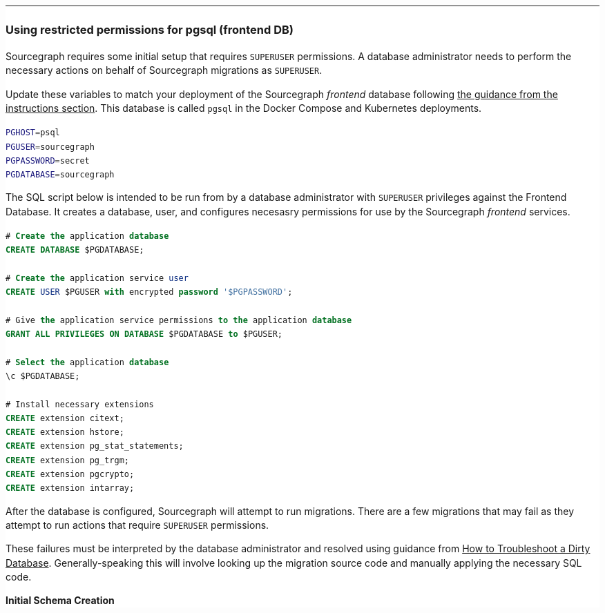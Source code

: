 

----

### Using restricted permissions for pgsql (frontend DB)

Sourcegraph requires some initial setup that requires `SUPERUSER` permissions. A database administrator needs to perform the necessary actions on behalf of Sourcegraph migrations as `SUPERUSER`.

Update these variables to match your deployment of the Sourcegraph _frontend_ database following [the guidance from the instructions section](#instructions). This database is called `pgsql` in the Docker Compose and Kubernetes deployments.

```bash
PGHOST=psql
PGUSER=sourcegraph
PGPASSWORD=secret
PGDATABASE=sourcegraph
```

The SQL script below is intended to be run from by a database administrator with `SUPERUSER` privileges against the Frontend Database. It creates a database, user, and configures necesasry permissions for use by the Sourcegraph _frontend_ services.

```sql
# Create the application database
CREATE DATABASE $PGDATABASE;

# Create the application service user
CREATE USER $PGUSER with encrypted password '$PGPASSWORD';

# Give the application service permissions to the application database
GRANT ALL PRIVILEGES ON DATABASE $PGDATABASE to $PGUSER;

# Select the application database
\c $PGDATABASE;

# Install necessary extensions
CREATE extension citext; 
CREATE extension hstore; 
CREATE extension pg_stat_statements;
CREATE extension pg_trgm;
CREATE extension pgcrypto; 
CREATE extension intarray;
```

After the database is configured, Sourcegraph will attempt to run migrations. There are a few migrations that may fail as they attempt to run actions that require `SUPERUSER` permissions. 

These failures must be interpreted by the database administrator and resolved using guidance from [How to Troubleshoot a Dirty Database](https://docs.sourcegraph.com/admin/how-to/dirty_database). Generally-speaking this will involve looking up the migration source code and manually applying the necessary SQL code.

**Initial Schema Creation**
